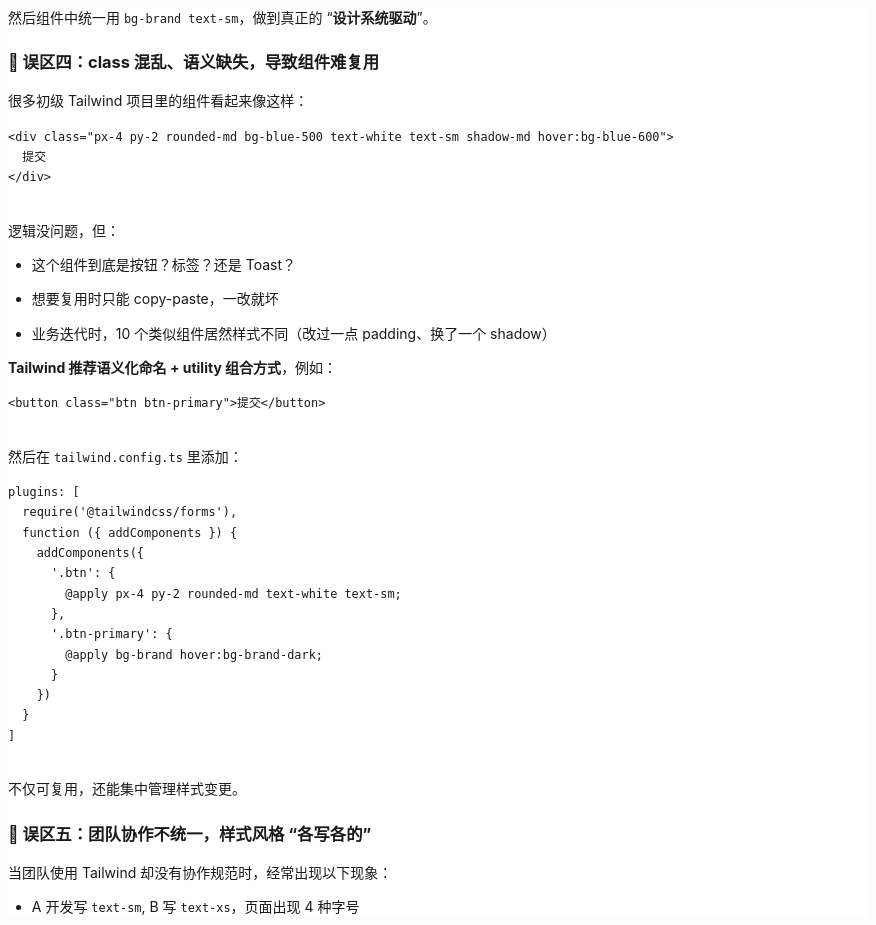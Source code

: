 然后组件中统一用 `bg-brand text-sm`，做到真正的 “**设计系统驱动**”。

### 🧱 误区四：class 混乱、语义缺失，导致组件难复用

很多初级 Tailwind 项目里的组件看起来像这样：

```
<div class="px-4 py-2 rounded-md bg-blue-500 text-white text-sm shadow-md hover:bg-blue-600">
  提交
</div>


```

逻辑没问题，但：

*   这个组件到底是按钮？标签？还是 Toast？
    
*   想要复用时只能 copy-paste，一改就坏
    
*   业务迭代时，10 个类似组件居然样式不同（改过一点 padding、换了一个 shadow）
    

**Tailwind 推荐语义化命名 + utility 组合方式**，例如：

```
<button class="btn btn-primary">提交</button>


```

然后在 `tailwind.config.ts` 里添加：

```
plugins: [
  require('@tailwindcss/forms'),
  function ({ addComponents }) {
    addComponents({
      '.btn': {
        @apply px-4 py-2 rounded-md text-white text-sm;
      },
      '.btn-primary': {
        @apply bg-brand hover:bg-brand-dark;
      }
    })
  }
]


```

不仅可复用，还能集中管理样式变更。

### 🧠 误区五：团队协作不统一，样式风格 “各写各的”

当团队使用 Tailwind 却没有协作规范时，经常出现以下现象：

*   A 开发写 `text-sm`, B 写 `text-xs`，页面出现 4 种字号
    